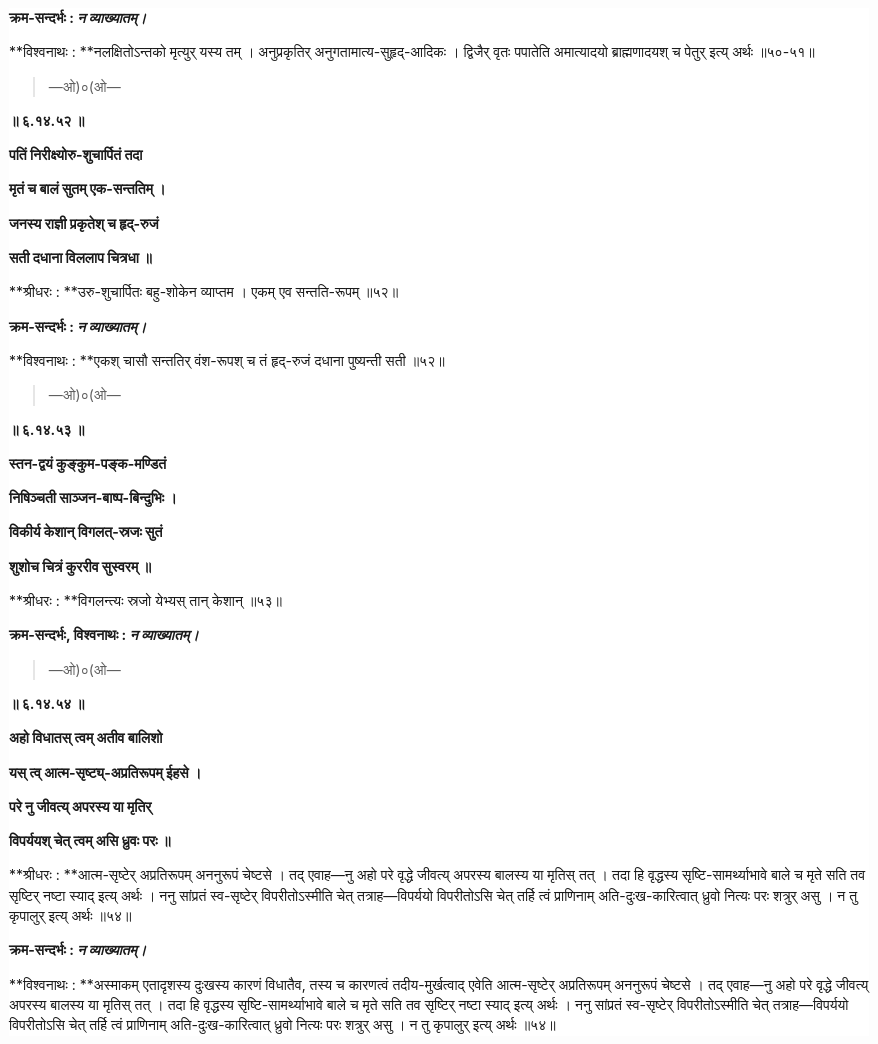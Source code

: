 **क्रम-सन्दर्भः : _न व्याख्यातम्।_**

**विश्वनाथः : **नलक्षितोऽन्तको मृत्युर् यस्य तम् । अनुप्रकृतिर् अनुगतामात्य-सुहृद्-आदिकः । द्विजैर् वृतः पपातेति अमात्यादयो ब्राह्मणादयश् च पेतुर् इत्य् अर्थः ॥५०-५१॥

> —ओ)०(ओ—

**॥ ६.१४.५२ ॥**

**पतिं निरीक्ष्योरु-शुचार्पितं तदा**

**मृतं च बालं सुतम् एक-सन्ततिम् ।**

**जनस्य राज्ञी प्रकृतेश् च हृद्-रुजं**

**सती दधाना विललाप चित्रधा ॥**

**श्रीधरः : **उरु-शुचार्पितः बहु-शोकेन व्याप्तम । एकम् एव सन्तति-रूपम् ॥५२॥

**क्रम-सन्दर्भः : _न व्याख्यातम्।_**

**विश्वनाथः : **एकश् चासौ सन्ततिर् वंश-रूपश् च तं हृद्-रुजं दधाना पुष्यन्ती सती ॥५२॥

> —ओ)०(ओ—

**॥ ६.१४.५३ ॥**

**स्तन-द्वयं कुङ्कुम-पङ्क-मण्डितं**

**निषिञ्चती साञ्जन-बाष्प-बिन्दुभिः ।**

**विकीर्य केशान् विगलत्-स्रजः सुतं**

**शुशोच चित्रं कुररीव सुस्वरम् ॥**

**श्रीधरः : **विगलन्त्यः स्रजो येभ्यस् तान् केशान् ॥५३॥

**क्रम-सन्दर्भः, विश्वनाथः : _न व्याख्यातम्।_**

> —ओ)०(ओ—

**॥ ६.१४.५४ ॥**

**अहो विधातस् त्वम् अतीव बालिशो**

**यस् त्व् आत्म-सृष्ट्य्-अप्रतिरूपम् ईहसे ।**

**परे नु जीवत्य् अपरस्य या मृतिर्**

**विपर्ययश् चेत् त्वम् असि ध्रुवः परः ॥**

**श्रीधरः : **आत्म-सृष्टेर् अप्रतिरूपम् अननुरूपं चेष्टसे । तद् एवाह—नु अहो परे वृद्धे जीवत्य् अपरस्य बालस्य या मृतिस् तत् । तदा हि वृद्धस्य सृष्टि-सामर्थ्याभावे बाले च मृते सति तव सृष्टिर् नष्टा स्याद् इत्य् अर्थः । ननु सांप्रतं स्व-सृष्टेर् विपरीतोऽस्मीति चेत् तत्राह—विपर्ययो विपरीतोऽसि चेत् तर्हि त्वं प्राणिनाम् अति-दुःख-कारित्वात् ध्रुवो नित्यः परः शत्रुर् असु । न तु कृपालुर् इत्य् अर्थः ॥५४॥

**क्रम-सन्दर्भः : _न व्याख्यातम्।_**

**विश्वनाथः : **अस्माकम् एतादृशस्य दुःखस्य कारणं विधातैव, तस्य च कारणत्वं तदीय-मुर्खत्वाद् एवेति आत्म-सृष्टेर् अप्रतिरूपम् अननुरूपं चेष्टसे । तद् एवाह—नु अहो परे वृद्धे जीवत्य् अपरस्य बालस्य या मृतिस् तत् । तदा हि वृद्धस्य सृष्टि-सामर्थ्याभावे बाले च मृते सति तव सृष्टिर् नष्टा स्याद् इत्य् अर्थः । ननु सांप्रतं स्व-सृष्टेर् विपरीतोऽस्मीति चेत् तत्राह—विपर्ययो विपरीतोऽसि चेत् तर्हि त्वं प्राणिनाम् अति-दुःख-कारित्वात् ध्रुवो नित्यः परः शत्रुर् असु । न तु कृपालुर् इत्य् अर्थः ॥५४॥
